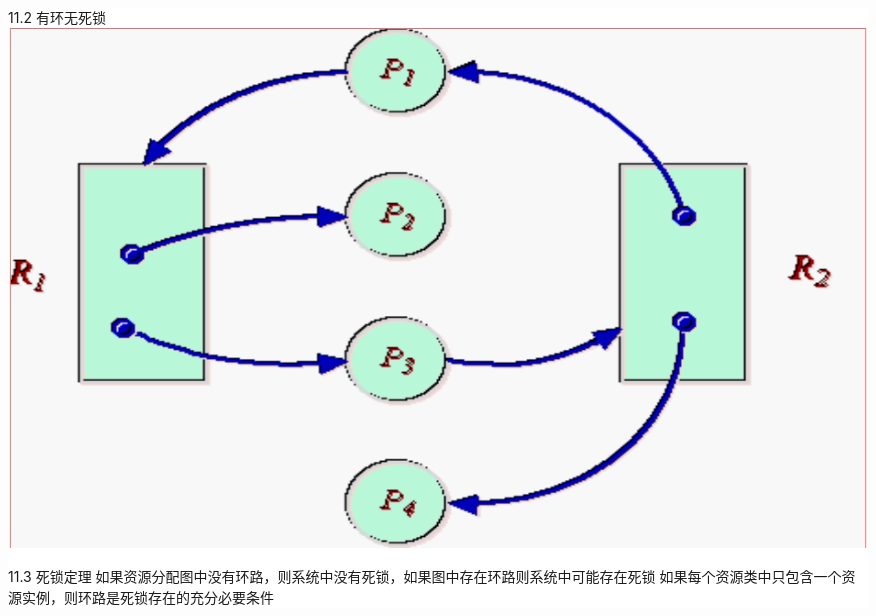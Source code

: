 11.2 有环无死锁
![Image text](https://github.com/Tingzi123/blog/blob/master/_posts/picture/ospro14.png?raw=true)

11.3 死锁定理
如果资源分配图中没有环路，则系统中没有死锁，如果图中存在环路则系统中可能存在死锁
如果每个资源类中只包含一个资源实例，则环路是死锁存在的充分必要条件